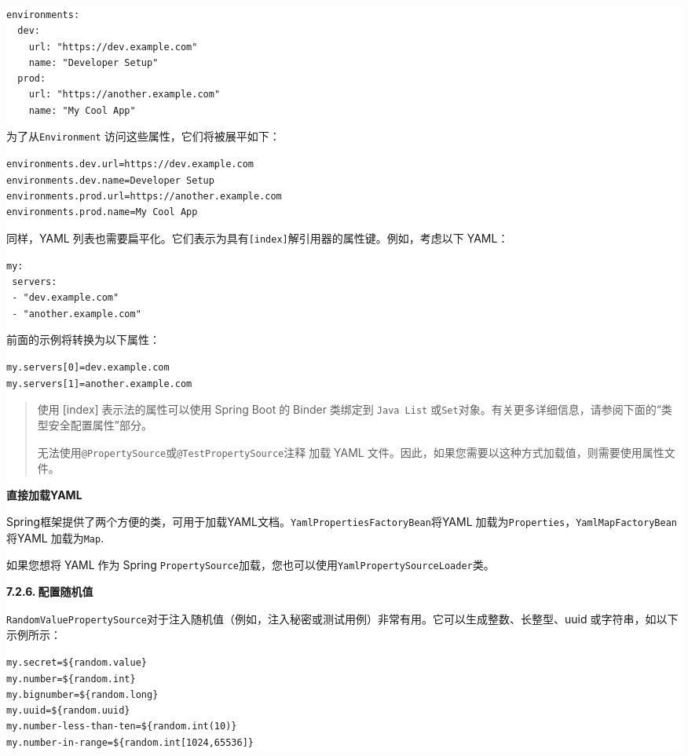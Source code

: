 ```
environments:
  dev:
    url: "https://dev.example.com"
    name: "Developer Setup"
  prod:
    url: "https://another.example.com"
    name: "My Cool App"
```

为了从`Environment` 访问这些属性，它们将被展平如下：

```
environments.dev.url=https://dev.example.com
environments.dev.name=Developer Setup
environments.prod.url=https://another.example.com
environments.prod.name=My Cool App
```

同样，YAML 列表也需要扁平化。它们表示为具有`[index]`解引用器的属性键。例如，考虑以下 YAML：

```
my:
 servers:
 - "dev.example.com"
 - "another.example.com"
```

前面的示例将转换为以下属性：

```
my.servers[0]=dev.example.com
my.servers[1]=another.example.com
```

> 使用 \[index] 表示法的属性可以使用 Spring Boot 的 Binder 类绑定到 `Java List` 或`Set`对象。有关更多详细信息，请参阅下面的“类型安全配置属性”部分。
>
> 无法使用`@PropertySource`或`@TestPropertySource`注释 加载 YAML 文件。因此，如果您需要以这种方式加载值，则需要使用属性文件。

**直接加载YAML**

Spring框架提供了两个方便的类，可用于加载YAML文档。`YamlPropertiesFactoryBean`将YAML 加载为`Properties`，`YamlMapFactoryBean`将YAML 加载为`Map`.

如果您想将 YAML 作为 Spring `PropertySource`加载，您也可以使用`YamlPropertySourceLoader`类。

**7.2.6. 配置随机值**

`RandomValuePropertySource`对于注入随机值（例如，注入秘密或测试用例）非常有用。它可以生成整数、长整型、uuid 或字符串，如以下示例所示：

```
my.secret=${random.value}
my.number=${random.int}
my.bignumber=${random.long}
my.uuid=${random.uuid}
my.number-less-than-ten=${random.int(10)}
my.number-in-range=${random.int[1024,65536]}
```

